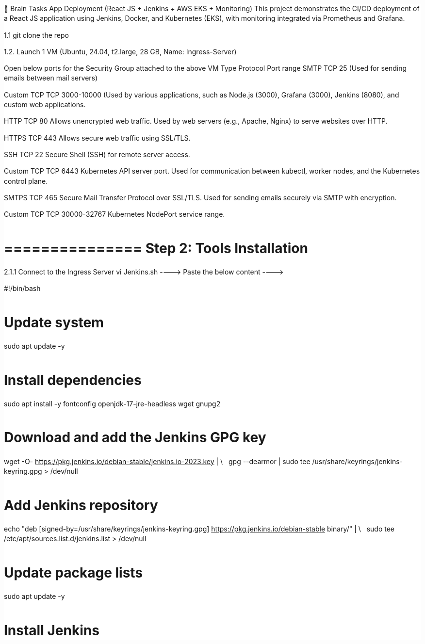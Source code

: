 🧠 Brain Tasks App Deployment (React JS + Jenkins + AWS EKS + Monitoring)
This project demonstrates the CI/CD deployment of a React JS application using Jenkins, Docker, and Kubernetes (EKS), with monitoring integrated via Prometheus and Grafana.

1.1 git clone the repo

1.2. Launch 1 VM (Ubuntu, 24.04, t2.large, 28 GB, Name: Ingress-Server)

Open below ports for the Security Group attached to the above VM
Type                  Protocol   Port range
SMTP                  TCP           25
(Used for sending emails between mail servers)

Custom TCP        TCP		3000-10000
(Used by various applications, such as Node.js (3000), Grafana (3000), Jenkins (8080), and custom web applications.

HTTP                   TCP           80
Allows unencrypted web traffic. Used by web servers (e.g., Apache, Nginx) to serve websites over HTTP.

HTTPS                 TCP           443
Allows secure web traffic using SSL/TLS.

SSH                      TCP           22
Secure Shell (SSH) for remote server access.

Custom TCP         TCP           6443
Kubernetes API server port. Used for communication between kubectl, worker nodes, and the Kubernetes control plane.

SMTPS                 TCP           465
Secure Mail Transfer Protocol over SSL/TLS. Used for sending emails securely via SMTP with encryption.

Custom TCP         TCP           30000-32767
Kubernetes NodePort service range.

===============
Step 2: Tools Installation
===============
2.1.1 Connect to the Ingress Server
vi Jenkins.sh ----> Paste the below content ---->

#!/bin/bash
# Update system
sudo apt update -y
# Install dependencies
sudo apt install -y fontconfig openjdk-17-jre-headless wget gnupg2
# Download and add the Jenkins GPG key
wget -O- https://pkg.jenkins.io/debian-stable/jenkins.io-2023.key | \\
    gpg --dearmor | sudo tee /usr/share/keyrings/jenkins-keyring.gpg > /dev/null
# Add Jenkins repository
echo "deb \[signed-by=/usr/share/keyrings/jenkins-keyring.gpg] https://pkg.jenkins.io/debian-stable binary/" | \\
    sudo tee /etc/apt/sources.list.d/jenkins.list > /dev/null
# Update package lists
sudo apt update -y
# Install Jenkins